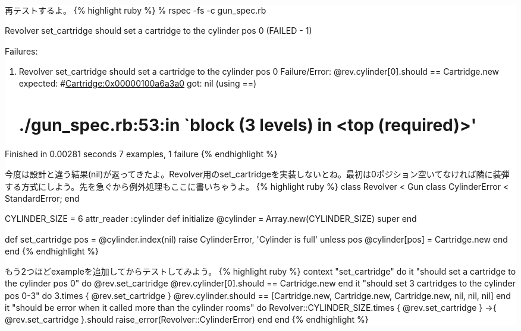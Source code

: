 再テストするよ。
{% highlight ruby %}
 % rspec -fs -c gun_spec.rb 
 
 Revolver
   set_cartridge
     should set a cartridge to the cylinder pos 0 (FAILED - 1)
 
 Failures:
 
   1) Revolver set_cartridge should set a cartridge to the cylinder pos 0
     Failure/Error: @rev.cylinder[0].should == Cartridge.new
        expected: #<Cartridge:0x00000100a6a3a0>
        got: nil (using ==)
      # ./gun_spec.rb:53:in `block (3 levels) in <top (required)>'
 Finished in 0.00281 seconds
 7 examples, 1 failure
{% endhighlight %}

今度は設計と違う結果(nil)が返ってきたよ。Revolver用のset_cartridgeを実装しないとね。最初は0ポジション空いてなければ隣に装弾する方式にしよう。先を急ぐから例外処理もここに書いちゃうよ。
{% highlight ruby %}
 class Revolver < Gun
   class CylinderError < StandardError; end
   
   CYLINDER_SIZE = 6
   attr_reader :cylinder
   def initialize
     @cylinder = Array.new(CYLINDER_SIZE)
     super
   end
 
   def set_cartridge
     pos = @cylinder.index(nil)
     raise CylinderError, 'Cylinder is full' unless pos
     @cylinder[pos] = Cartridge.new
   end
 end
{% endhighlight %}

もう2つほどexampleを追加してからテストしてみよう。
{% highlight ruby %}
  context "set_cartridge" do
    it "should set a cartridge to the cylinder pos 0" do
      @rev.set_cartridge
      @rev.cylinder[0].should == Cartridge.new
    end
    it "should set 3 cartridges to the cylinder pos 0-3" do
      3.times { @rev.set_cartridge }
      @rev.cylinder.should == [Cartridge.new, Cartridge.new, Cartridge.new, nil, nil, nil]
    end
    it "should be error when it called more than the cylinder rooms" do
      Revolver::CYLINDER_SIZE.times { @rev.set_cartridge }
      ->{ @rev.set_cartridge }.should raise_error(Revolver::CylinderError)
    end
  end
{% endhighlight %}
